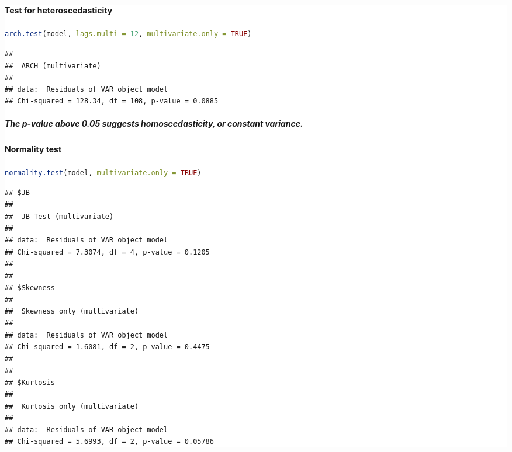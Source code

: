 #### Test for heteroscedasticity

``` r
arch.test(model, lags.multi = 12, multivariate.only = TRUE)
```

    ## 
    ##  ARCH (multivariate)
    ## 
    ## data:  Residuals of VAR object model
    ## Chi-squared = 128.34, df = 108, p-value = 0.0885

##### The p-value above 0.05 suggests homoscedasticity, or constant variance.

#### Normality test

``` r
normality.test(model, multivariate.only = TRUE)
```

    ## $JB
    ## 
    ##  JB-Test (multivariate)
    ## 
    ## data:  Residuals of VAR object model
    ## Chi-squared = 7.3074, df = 4, p-value = 0.1205
    ## 
    ## 
    ## $Skewness
    ## 
    ##  Skewness only (multivariate)
    ## 
    ## data:  Residuals of VAR object model
    ## Chi-squared = 1.6081, df = 2, p-value = 0.4475
    ## 
    ## 
    ## $Kurtosis
    ## 
    ##  Kurtosis only (multivariate)
    ## 
    ## data:  Residuals of VAR object model
    ## Chi-squared = 5.6993, df = 2, p-value = 0.05786
